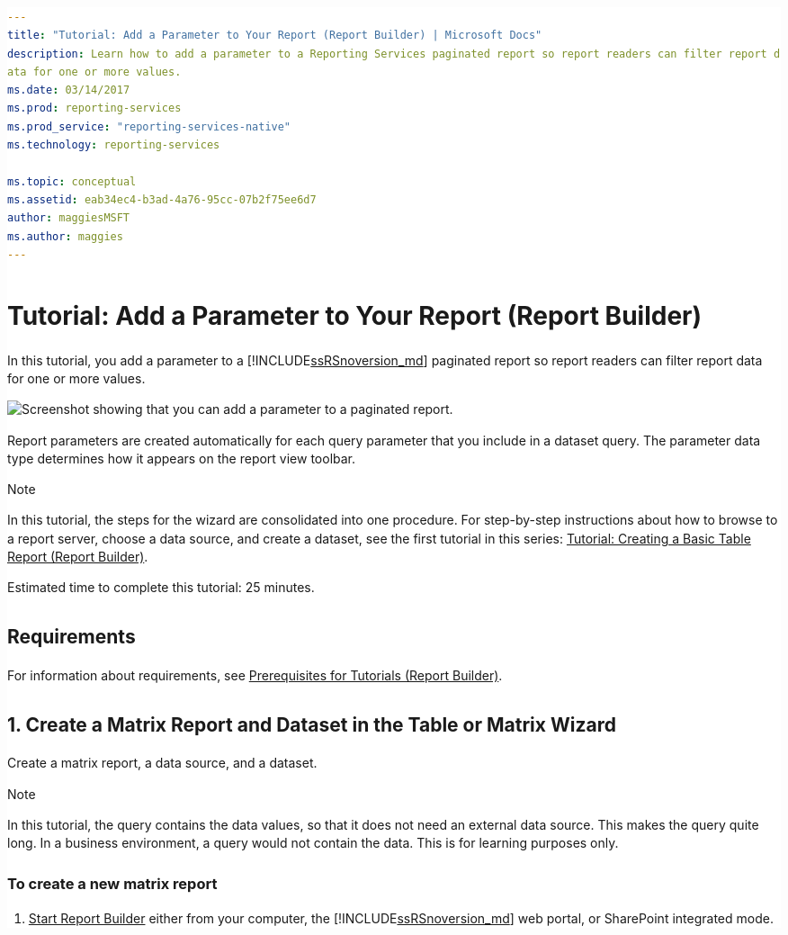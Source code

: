 ```yaml
---
title: "Tutorial: Add a Parameter to Your Report (Report Builder) | Microsoft Docs"
description: Learn how to add a parameter to a Reporting Services paginated report so report readers can filter report data for one or more values.
ms.date: 03/14/2017
ms.prod: reporting-services
ms.prod_service: "reporting-services-native"
ms.technology: reporting-services

ms.topic: conceptual
ms.assetid: eab34ec4-b3ad-4a76-95cc-07b2f75ee6d7
author: maggiesMSFT
ms.author: maggies
---
```

# Tutorial: Add a Parameter to Your Report (Report Builder)
In this tutorial, you add a parameter to a [!INCLUDE[ssRSnoversion_md](../includes/ssrsnoversion-md.md)] paginated report so report readers can filter report data for one or more values. 
  
![Screenshot showing that you can add a parameter to a paginated report.](../reporting-services/media/report-builder-parameter-tutorial.png)

Report parameters are created automatically for each query parameter that you include in a dataset query. The parameter data type determines how it appears on the report view toolbar. 
   
> [!NOTE]  
> In this tutorial, the steps for the wizard are consolidated into one procedure. For step-by-step instructions about how to browse to a report server, choose a data source, and create a dataset, see the first tutorial in this series: [Tutorial: Creating a Basic Table Report &#40;Report Builder&#41;](../reporting-services/tutorial-creating-a-basic-table-report-report-builder.md).  
  
Estimated time to complete this tutorial: 25 minutes.  
  
## Requirements  
For information about requirements, see [Prerequisites for Tutorials &#40;Report Builder&#41;](../reporting-services/prerequisites-for-tutorials-report-builder.md).  
  
## <a name="Setup"></a>1. Create a Matrix Report and Dataset in the Table or Matrix Wizard  
Create a matrix report, a data source, and a dataset.  
  
> [!NOTE]  
> In this tutorial, the query contains the data values, so that it does not need an external data source. This makes the query quite long. In a business environment, a query would not contain the data. This is for learning purposes only.  
  
### To create a new matrix report  
  
1.  [Start Report Builder](../reporting-services/report-builder/start-report-builder.md) either from your computer, the [!INCLUDE[ssRSnoversion_md](../includes/ssrsnoversion-md.md)] web portal, or SharePoint integrated mode.  
  